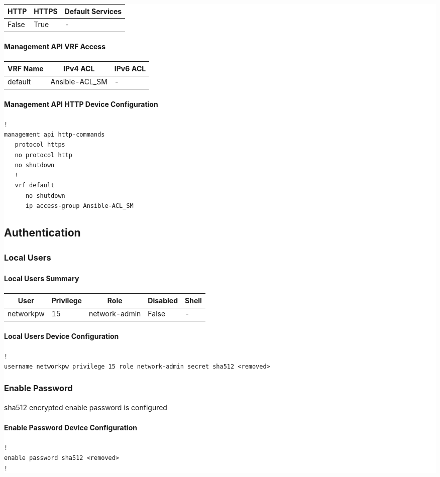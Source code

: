 | HTTP | HTTPS | Default Services |
| ---- | ----- | ---------------- |
| False | True | - |

#### Management API VRF Access

| VRF Name | IPv4 ACL | IPv6 ACL |
| -------- | -------- | -------- |
| default | Ansible-ACL_SM | - |

#### Management API HTTP Device Configuration

```eos
!
management api http-commands
   protocol https
   no protocol http
   no shutdown
   !
   vrf default
      no shutdown
      ip access-group Ansible-ACL_SM
```

## Authentication

### Local Users

#### Local Users Summary

| User | Privilege | Role | Disabled | Shell |
| ---- | --------- | ---- | -------- | ----- |
| networkpw | 15 | network-admin | False | - |

#### Local Users Device Configuration

```eos
!
username networkpw privilege 15 role network-admin secret sha512 <removed>
```

### Enable Password

sha512 encrypted enable password is configured

#### Enable Password Device Configuration

```eos
!
enable password sha512 <removed>
!
```
